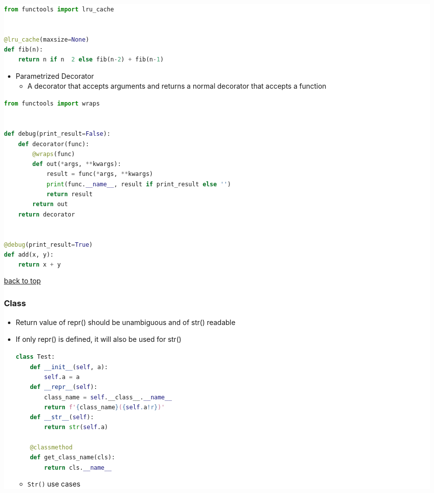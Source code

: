 ```python
from functools import lru_cache


@lru_cache(maxsize=None)
def fib(n):
    return n if n  2 else fib(n-2) + fib(n-1)
```

- Parametrized Decorator
  - A decorator that accepts arguments and returns a normal decorator that accepts a function

```python
from functools import wraps


def debug(print_result=False):
    def decorator(func):
        @wraps(func)
        def out(*args, **kwargs):
            result = func(*args, **kwargs)
            print(func.__name__, result if print_result else '')
            return result
        return out
    return decorator


@debug(print_result=True)
def add(x, y):
    return x + y
```

[back to top](#table-of-contents)

### Class

- Return value of repr() should be unambiguous and of str() readable
- If only repr() is defined, it will also be used for str()

  ```python
  class Test:
      def __init__(self, a):
          self.a = a
      def __repr__(self):
          class_name = self.__class__.__name__
          return f'{class_name}({self.a!r})'
      def __str__(self):
          return str(self.a)

      @classmethod
      def get_class_name(cls):
          return cls.__name__
  ```

  - `Str()` use cases
